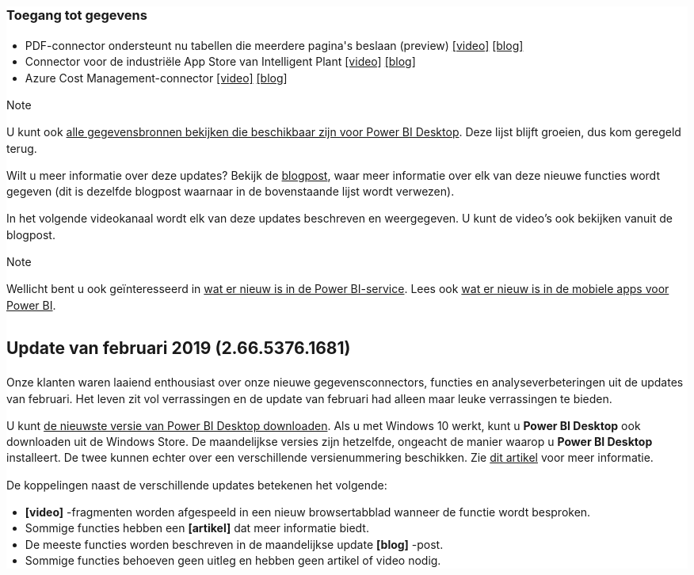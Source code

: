 
### <a name="data-connectivity"></a>Toegang tot gegevens

* PDF-connector ondersteunt nu tabellen die meerdere pagina's beslaan (preview) [[video]](https://youtu.be/rBPGH6eYlT0?t=990) [[blog]](https://powerbi.microsoft.com/blog/power-bi-desktop-march-2019-feature-summary/#PDFconnector) 
* Connector voor de industriële App Store van Intelligent Plant [[video]](https://youtu.be/rBPGH6eYlT0?t=1035) [[blog]](https://powerbi.microsoft.com/blog/power-bi-desktop-march-2019-feature-summary/#IntelligentPlantsIndustrialAppStore) 
* Azure Cost Management-connector [[video]](https://youtu.be/rBPGH6eYlT0?t=1085) [[blog]](https://powerbi.microsoft.com/blog/power-bi-desktop-march-2019-feature-summary/#AzureCostManagement) 



> [!NOTE]
> U kunt ook [alle gegevensbronnen bekijken die beschikbaar zijn voor Power BI Desktop](desktop-data-sources.md). Deze lijst blijft groeien, dus kom geregeld terug.

Wilt u meer informatie over deze updates? Bekijk de [blogpost](https://powerbi.microsoft.com/blog/power-bi-desktop-march-2019-feature-summary/), waar meer informatie over elk van deze nieuwe functies wordt gegeven (dit is dezelfde blogpost waarnaar in de bovenstaande lijst wordt verwezen).


In het volgende videokanaal wordt elk van deze updates beschreven en weergegeven. U kunt de video’s ook bekijken vanuit de blogpost.

<iframe width="560" height="315" src="https://www.youtube.com/embed/rBPGH6eYlT0" frameborder="0" allow="accelerometer; autoplay; encrypted-media; gyroscope; picture-in-picture" allowfullscreen></iframe>

> [!NOTE]
> Wellicht bent u ook geïnteresseerd in [wat er nieuw is in de Power BI-service](service-whats-new.md). Lees ook [wat er nieuw is in de mobiele apps voor Power BI](consumer/mobile/mobile-whats-new-in-the-mobile-apps.md).



## <a name="february-2019-update-26653761681"></a>Update van februari 2019 (2.66.5376.1681)

Onze klanten waren laaiend enthousiast over onze nieuwe gegevensconnectors, functies en analyseverbeteringen uit de updates van februari. Het leven zit vol verrassingen en de update van februari had alleen maar leuke verrassingen te bieden. 


U kunt [de nieuwste versie van Power BI Desktop downloaden](https://powerbi.microsoft.com/desktop). Als u met Windows 10 werkt, kunt u **Power BI Desktop** ook downloaden uit de Windows Store. De maandelijkse versies zijn hetzelfde, ongeacht de manier waarop u **Power BI Desktop** installeert. De twee kunnen echter over een verschillende versienummering beschikken. Zie [dit artikel](desktop-get-the-desktop.md) voor meer informatie. 


De koppelingen naast de verschillende updates betekenen het volgende:

* **[video]** -fragmenten worden afgespeeld in een nieuw browsertabblad wanneer de functie wordt besproken.
* Sommige functies hebben een **[artikel]** dat meer informatie biedt.
* De meeste functies worden beschreven in de maandelijkse update **[blog]** -post.
* Sommige functies behoeven geen uitleg en hebben geen artikel of video nodig.
